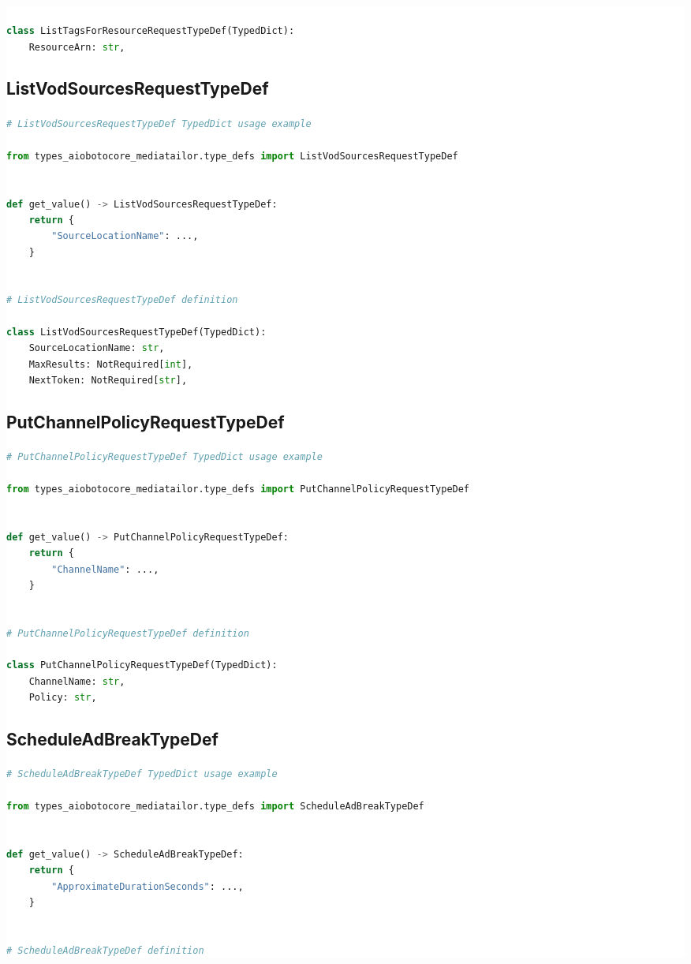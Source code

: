 ```python

class ListTagsForResourceRequestTypeDef(TypedDict):
    ResourceArn: str,
```

## ListVodSourcesRequestTypeDef

```python
# ListVodSourcesRequestTypeDef TypedDict usage example

from types_aiobotocore_mediatailor.type_defs import ListVodSourcesRequestTypeDef


def get_value() -> ListVodSourcesRequestTypeDef:
    return {
        "SourceLocationName": ...,
    }


# ListVodSourcesRequestTypeDef definition

class ListVodSourcesRequestTypeDef(TypedDict):
    SourceLocationName: str,
    MaxResults: NotRequired[int],
    NextToken: NotRequired[str],
```

## PutChannelPolicyRequestTypeDef

```python
# PutChannelPolicyRequestTypeDef TypedDict usage example

from types_aiobotocore_mediatailor.type_defs import PutChannelPolicyRequestTypeDef


def get_value() -> PutChannelPolicyRequestTypeDef:
    return {
        "ChannelName": ...,
    }


# PutChannelPolicyRequestTypeDef definition

class PutChannelPolicyRequestTypeDef(TypedDict):
    ChannelName: str,
    Policy: str,
```

## ScheduleAdBreakTypeDef

```python
# ScheduleAdBreakTypeDef TypedDict usage example

from types_aiobotocore_mediatailor.type_defs import ScheduleAdBreakTypeDef


def get_value() -> ScheduleAdBreakTypeDef:
    return {
        "ApproximateDurationSeconds": ...,
    }


# ScheduleAdBreakTypeDef definition
```